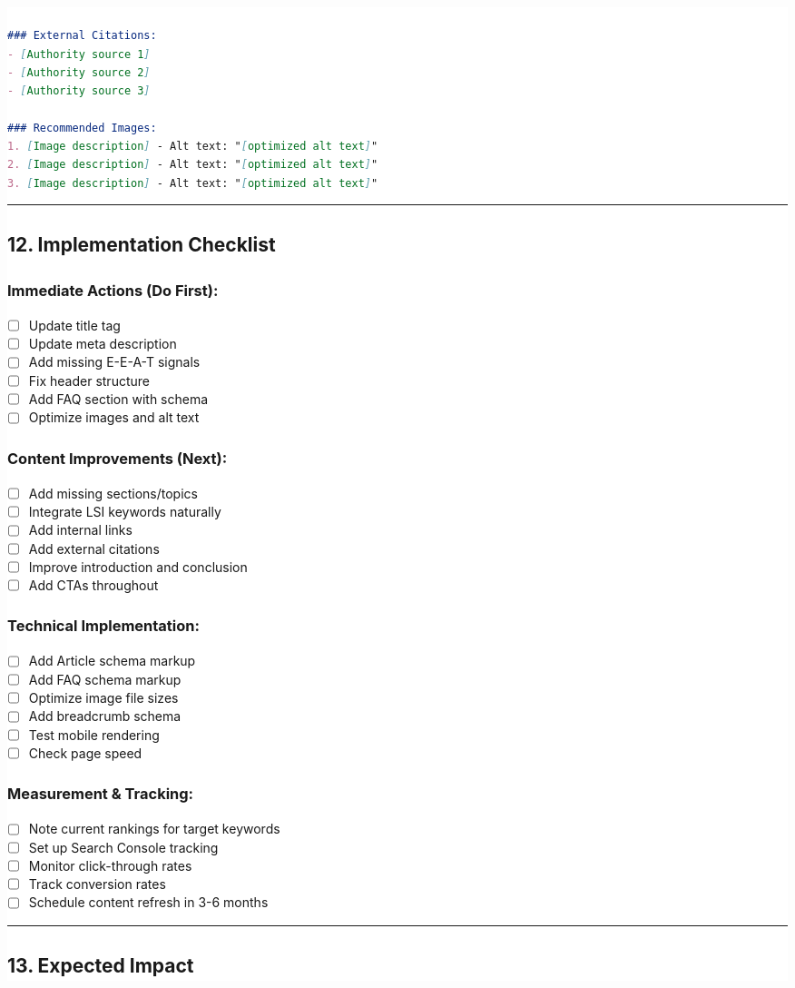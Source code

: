 ```markdown

### External Citations:
- [Authority source 1]
- [Authority source 2]
- [Authority source 3]

### Recommended Images:
1. [Image description] - Alt text: "[optimized alt text]"
2. [Image description] - Alt text: "[optimized alt text]"
3. [Image description] - Alt text: "[optimized alt text]"
```

---

## 12. Implementation Checklist

### Immediate Actions (Do First):
- [ ] Update title tag
- [ ] Update meta description
- [ ] Add missing E-E-A-T signals
- [ ] Fix header structure
- [ ] Add FAQ section with schema
- [ ] Optimize images and alt text

### Content Improvements (Next):
- [ ] Add missing sections/topics
- [ ] Integrate LSI keywords naturally
- [ ] Add internal links
- [ ] Add external citations
- [ ] Improve introduction and conclusion
- [ ] Add CTAs throughout

### Technical Implementation:
- [ ] Add Article schema markup
- [ ] Add FAQ schema markup
- [ ] Optimize image file sizes
- [ ] Add breadcrumb schema
- [ ] Test mobile rendering
- [ ] Check page speed

### Measurement & Tracking:
- [ ] Note current rankings for target keywords
- [ ] Set up Search Console tracking
- [ ] Monitor click-through rates
- [ ] Track conversion rates
- [ ] Schedule content refresh in 3-6 months

---

## 13. Expected Impact
